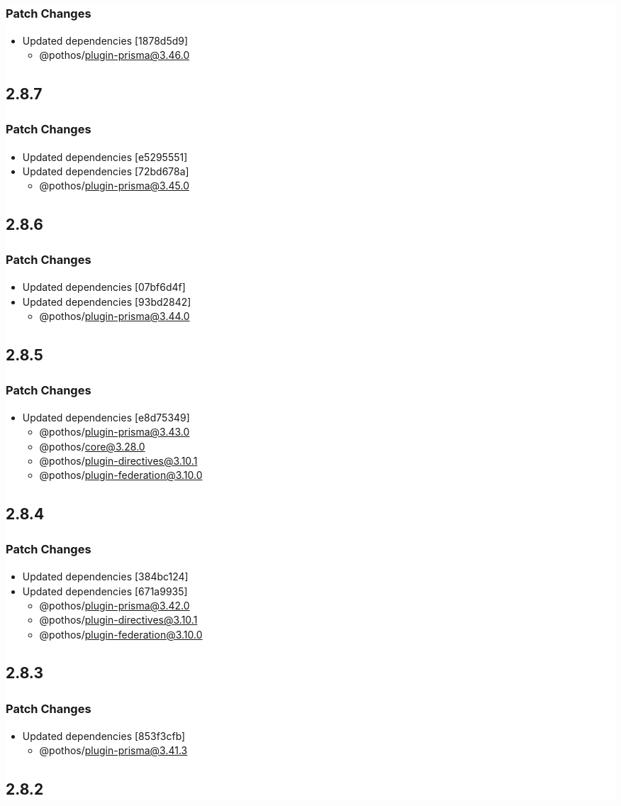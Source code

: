 ### Patch Changes

- Updated dependencies [1878d5d9]
  - @pothos/plugin-prisma@3.46.0

## 2.8.7

### Patch Changes

- Updated dependencies [e5295551]
- Updated dependencies [72bd678a]
  - @pothos/plugin-prisma@3.45.0

## 2.8.6

### Patch Changes

- Updated dependencies [07bf6d4f]
- Updated dependencies [93bd2842]
  - @pothos/plugin-prisma@3.44.0

## 2.8.5

### Patch Changes

- Updated dependencies [e8d75349]
  - @pothos/plugin-prisma@3.43.0
  - @pothos/core@3.28.0
  - @pothos/plugin-directives@3.10.1
  - @pothos/plugin-federation@3.10.0

## 2.8.4

### Patch Changes

- Updated dependencies [384bc124]
- Updated dependencies [671a9935]
  - @pothos/plugin-prisma@3.42.0
  - @pothos/plugin-directives@3.10.1
  - @pothos/plugin-federation@3.10.0

## 2.8.3

### Patch Changes

- Updated dependencies [853f3cfb]
  - @pothos/plugin-prisma@3.41.3

## 2.8.2
